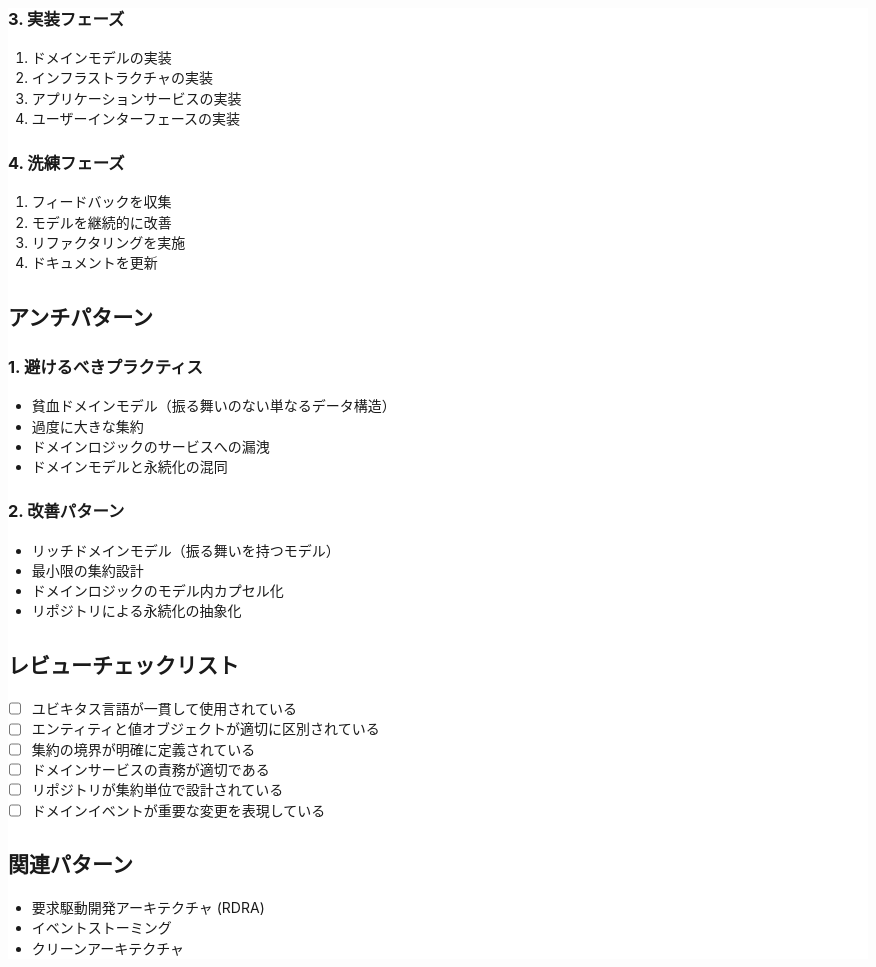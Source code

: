 ### 3. 実装フェーズ
1. ドメインモデルの実装
2. インフラストラクチャの実装
3. アプリケーションサービスの実装
4. ユーザーインターフェースの実装

### 4. 洗練フェーズ
1. フィードバックを収集
2. モデルを継続的に改善
3. リファクタリングを実施
4. ドキュメントを更新

## アンチパターン

### 1. 避けるべきプラクティス
- 貧血ドメインモデル（振る舞いのない単なるデータ構造）
- 過度に大きな集約
- ドメインロジックのサービスへの漏洩
- ドメインモデルと永続化の混同

### 2. 改善パターン
- リッチドメインモデル（振る舞いを持つモデル）
- 最小限の集約設計
- ドメインロジックのモデル内カプセル化
- リポジトリによる永続化の抽象化

## レビューチェックリスト
- [ ] ユビキタス言語が一貫して使用されている
- [ ] エンティティと値オブジェクトが適切に区別されている
- [ ] 集約の境界が明確に定義されている
- [ ] ドメインサービスの責務が適切である
- [ ] リポジトリが集約単位で設計されている
- [ ] ドメインイベントが重要な変更を表現している

## 関連パターン
- 要求駆動開発アーキテクチャ (RDRA)
- イベントストーミング
- クリーンアーキテクチャ 
